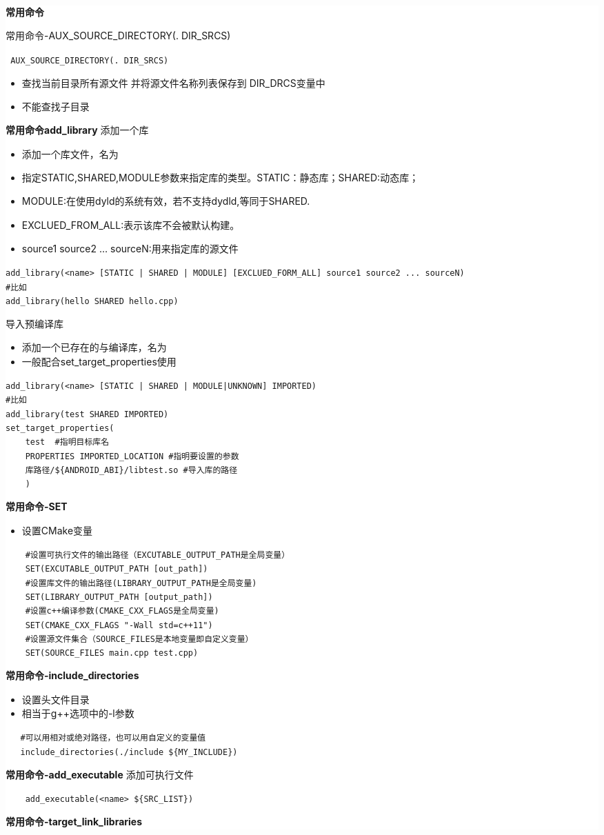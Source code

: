 **常用命令**

常用命令-AUX_SOURCE_DIRECTORY(. DIR_SRCS)

```
 AUX_SOURCE_DIRECTORY(. DIR_SRCS)
```

- 查找当前目录所有源文件 并将源文件名称列表保存到 DIR_DRCS变量中

- 不能查找子目录

**常用命令add_library**
添加一个库

- 添加一个库文件，名为<name>

- 指定STATIC,SHARED,MODULE参数来指定库的类型。STATIC：静态库；SHARED:动态库；
- MODULE:在使用dyld的系统有效，若不支持dydld,等同于SHARED.
- EXCLUED_FROM_ALL:表示该库不会被默认构建。
- source1 source2 … sourceN:用来指定库的源文件
```
add_library(<name> [STATIC | SHARED | MODULE] [EXCLUED_FORM_ALL] source1 source2 ... sourceN)
#比如
add_library(hello SHARED hello.cpp)    
```
导入预编译库

- 添加一个已存在的与编译库，名为<name>
- 一般配合set_target_properties使用
```
add_library(<name> [STATIC | SHARED | MODULE|UNKNOWN] IMPORTED)
#比如
add_library(test SHARED IMPORTED)
set_target_properties(
    test  #指明目标库名
    PROPERTIES IMPORTED_LOCATION #指明要设置的参数
    库路径/${ANDROID_ABI}/libtest.so #导入库的路径
    )    
```

**常用命令-SET**

- 设置CMake变量
```
    #设置可执行文件的输出路径（EXCUTABLE_OUTPUT_PATH是全局变量）
​    SET(EXCUTABLE_OUTPUT_PATH [out_path])
​    #设置库文件的输出路径(LIBRARY_OUTPUT_PATH是全局变量)
​    SET(LIBRARY_OUTPUT_PATH [output_path])
​    #设置c++编译参数(CMAKE_CXX_FLAGS是全局变量)
​    SET(CMAKE_CXX_FLAGS "-Wall std=c++11")
​    #设置源文件集合（SOURCE_FILES是本地变量即自定义变量）
​    SET(SOURCE_FILES main.cpp test.cpp)
```

**常用命令-include_directories**

- 设置头文件目录
- 相当于g++选项中的-l参数
```
   #可以用相对或绝对路径，也可以用自定义的变量值
   include_directories(./include ${MY_INCLUDE})  
```
**常用命令-add_executable**
添加可执行文件
```
    add_executable(<name> ${SRC_LIST})
```
**常用命令-target_link_libraries**
